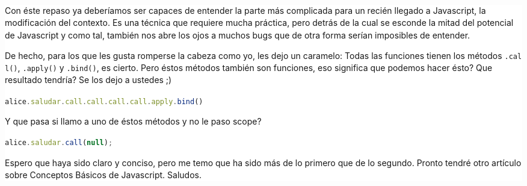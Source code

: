Con éste repaso ya deberíamos ser capaces de entender la parte más complicada para un recién llegado a Javascript, la modificación del contexto. Es una técnica que requiere mucha práctica, pero detrás de la cual se esconde la mitad del potencial de Javascript y como tal, también nos abre los ojos a muchos bugs que de otra forma serían imposibles de entender.

De hecho, para los que les gusta romperse la cabeza como yo, les dejo un caramelo: Todas las funciones tienen los métodos `.call()`, `.apply()` y `.bind()`, es cierto. Pero éstos métodos también son funciones, eso significa que podemos hacer ésto? Que resultado tendría? Se los dejo a ustedes ;)

```js
alice.saludar.call.call.call.call.apply.bind()
```

Y que pasa si llamo a uno de éstos métodos y no le paso scope?

```js
alice.saludar.call(null);
```

Espero que haya sido claro y conciso, pero me temo que ha sido más de lo primero que de lo segundo. Pronto tendré otro artículo sobre Conceptos Básicos de Javascript. Saludos.

